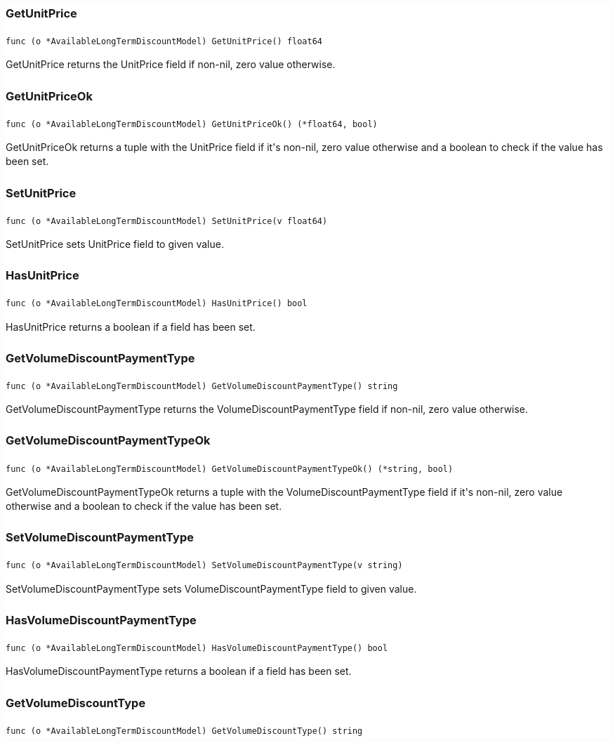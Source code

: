 ### GetUnitPrice

`func (o *AvailableLongTermDiscountModel) GetUnitPrice() float64`

GetUnitPrice returns the UnitPrice field if non-nil, zero value otherwise.

### GetUnitPriceOk

`func (o *AvailableLongTermDiscountModel) GetUnitPriceOk() (*float64, bool)`

GetUnitPriceOk returns a tuple with the UnitPrice field if it's non-nil, zero value otherwise
and a boolean to check if the value has been set.

### SetUnitPrice

`func (o *AvailableLongTermDiscountModel) SetUnitPrice(v float64)`

SetUnitPrice sets UnitPrice field to given value.

### HasUnitPrice

`func (o *AvailableLongTermDiscountModel) HasUnitPrice() bool`

HasUnitPrice returns a boolean if a field has been set.

### GetVolumeDiscountPaymentType

`func (o *AvailableLongTermDiscountModel) GetVolumeDiscountPaymentType() string`

GetVolumeDiscountPaymentType returns the VolumeDiscountPaymentType field if non-nil, zero value otherwise.

### GetVolumeDiscountPaymentTypeOk

`func (o *AvailableLongTermDiscountModel) GetVolumeDiscountPaymentTypeOk() (*string, bool)`

GetVolumeDiscountPaymentTypeOk returns a tuple with the VolumeDiscountPaymentType field if it's non-nil, zero value otherwise
and a boolean to check if the value has been set.

### SetVolumeDiscountPaymentType

`func (o *AvailableLongTermDiscountModel) SetVolumeDiscountPaymentType(v string)`

SetVolumeDiscountPaymentType sets VolumeDiscountPaymentType field to given value.

### HasVolumeDiscountPaymentType

`func (o *AvailableLongTermDiscountModel) HasVolumeDiscountPaymentType() bool`

HasVolumeDiscountPaymentType returns a boolean if a field has been set.

### GetVolumeDiscountType

`func (o *AvailableLongTermDiscountModel) GetVolumeDiscountType() string`
